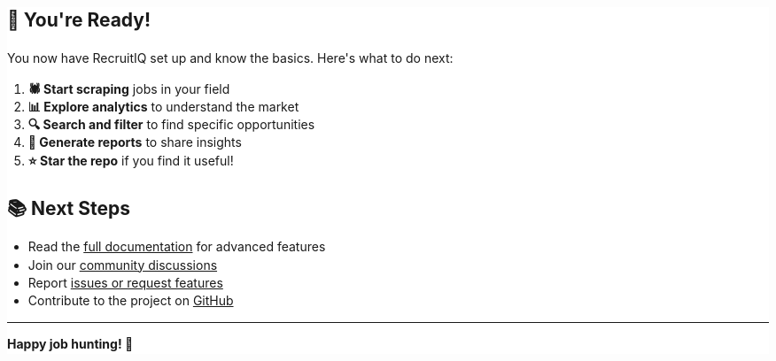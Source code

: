## 🎉 You're Ready!

You now have RecruitIQ set up and know the basics. Here's what to do next:

1. **🕷️ Start scraping** jobs in your field
2. **📊 Explore analytics** to understand the market
3. **🔍 Search and filter** to find specific opportunities
4. **📱 Generate reports** to share insights
5. **⭐ Star the repo** if you find it useful!

## 📚 Next Steps

- Read the [full documentation](README.md) for advanced features
- Join our [community discussions](https://github.com/HattoriHanzo16/RecruitIQ/discussions)
- Report [issues or request features](https://github.com/HattoriHanzo16/RecruitIQ/issues)
- Contribute to the project on [GitHub](https://github.com/HattoriHanzo16/RecruitIQ)

---

**Happy job hunting! 🎯** 
